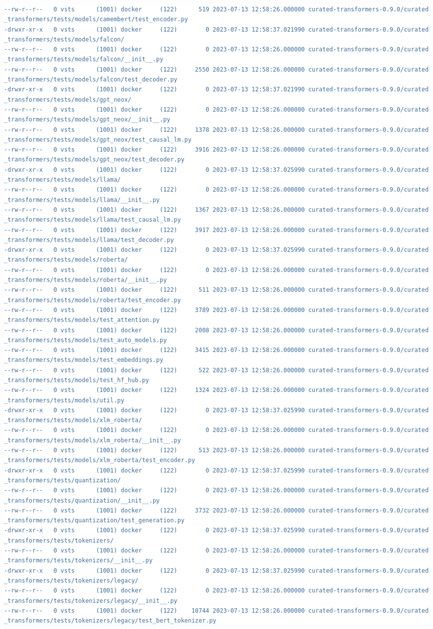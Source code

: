 ```diff
--rw-r--r--   0 vsts      (1001) docker     (122)      519 2023-07-13 12:58:26.000000 curated-transformers-0.9.0/curated_transformers/tests/models/camembert/test_encoder.py
-drwxr-xr-x   0 vsts      (1001) docker     (122)        0 2023-07-13 12:58:37.021990 curated-transformers-0.9.0/curated_transformers/tests/models/falcon/
--rw-r--r--   0 vsts      (1001) docker     (122)        0 2023-07-13 12:58:26.000000 curated-transformers-0.9.0/curated_transformers/tests/models/falcon/__init__.py
--rw-r--r--   0 vsts      (1001) docker     (122)     2550 2023-07-13 12:58:26.000000 curated-transformers-0.9.0/curated_transformers/tests/models/falcon/test_decoder.py
-drwxr-xr-x   0 vsts      (1001) docker     (122)        0 2023-07-13 12:58:37.021990 curated-transformers-0.9.0/curated_transformers/tests/models/gpt_neox/
--rw-r--r--   0 vsts      (1001) docker     (122)        0 2023-07-13 12:58:26.000000 curated-transformers-0.9.0/curated_transformers/tests/models/gpt_neox/__init__.py
--rw-r--r--   0 vsts      (1001) docker     (122)     1378 2023-07-13 12:58:26.000000 curated-transformers-0.9.0/curated_transformers/tests/models/gpt_neox/test_causal_lm.py
--rw-r--r--   0 vsts      (1001) docker     (122)     3916 2023-07-13 12:58:26.000000 curated-transformers-0.9.0/curated_transformers/tests/models/gpt_neox/test_decoder.py
-drwxr-xr-x   0 vsts      (1001) docker     (122)        0 2023-07-13 12:58:37.025990 curated-transformers-0.9.0/curated_transformers/tests/models/llama/
--rw-r--r--   0 vsts      (1001) docker     (122)        0 2023-07-13 12:58:26.000000 curated-transformers-0.9.0/curated_transformers/tests/models/llama/__init__.py
--rw-r--r--   0 vsts      (1001) docker     (122)     1367 2023-07-13 12:58:26.000000 curated-transformers-0.9.0/curated_transformers/tests/models/llama/test_causal_lm.py
--rw-r--r--   0 vsts      (1001) docker     (122)     3917 2023-07-13 12:58:26.000000 curated-transformers-0.9.0/curated_transformers/tests/models/llama/test_decoder.py
-drwxr-xr-x   0 vsts      (1001) docker     (122)        0 2023-07-13 12:58:37.025990 curated-transformers-0.9.0/curated_transformers/tests/models/roberta/
--rw-r--r--   0 vsts      (1001) docker     (122)        0 2023-07-13 12:58:26.000000 curated-transformers-0.9.0/curated_transformers/tests/models/roberta/__init__.py
--rw-r--r--   0 vsts      (1001) docker     (122)      511 2023-07-13 12:58:26.000000 curated-transformers-0.9.0/curated_transformers/tests/models/roberta/test_encoder.py
--rw-r--r--   0 vsts      (1001) docker     (122)     3789 2023-07-13 12:58:26.000000 curated-transformers-0.9.0/curated_transformers/tests/models/test_attention.py
--rw-r--r--   0 vsts      (1001) docker     (122)     2008 2023-07-13 12:58:26.000000 curated-transformers-0.9.0/curated_transformers/tests/models/test_auto_models.py
--rw-r--r--   0 vsts      (1001) docker     (122)     3415 2023-07-13 12:58:26.000000 curated-transformers-0.9.0/curated_transformers/tests/models/test_embeddings.py
--rw-r--r--   0 vsts      (1001) docker     (122)      522 2023-07-13 12:58:26.000000 curated-transformers-0.9.0/curated_transformers/tests/models/test_hf_hub.py
--rw-r--r--   0 vsts      (1001) docker     (122)     1324 2023-07-13 12:58:26.000000 curated-transformers-0.9.0/curated_transformers/tests/models/util.py
-drwxr-xr-x   0 vsts      (1001) docker     (122)        0 2023-07-13 12:58:37.025990 curated-transformers-0.9.0/curated_transformers/tests/models/xlm_roberta/
--rw-r--r--   0 vsts      (1001) docker     (122)        0 2023-07-13 12:58:26.000000 curated-transformers-0.9.0/curated_transformers/tests/models/xlm_roberta/__init__.py
--rw-r--r--   0 vsts      (1001) docker     (122)      513 2023-07-13 12:58:26.000000 curated-transformers-0.9.0/curated_transformers/tests/models/xlm_roberta/test_encoder.py
-drwxr-xr-x   0 vsts      (1001) docker     (122)        0 2023-07-13 12:58:37.025990 curated-transformers-0.9.0/curated_transformers/tests/quantization/
--rw-r--r--   0 vsts      (1001) docker     (122)        0 2023-07-13 12:58:26.000000 curated-transformers-0.9.0/curated_transformers/tests/quantization/__init__.py
--rw-r--r--   0 vsts      (1001) docker     (122)     3732 2023-07-13 12:58:26.000000 curated-transformers-0.9.0/curated_transformers/tests/quantization/test_generation.py
-drwxr-xr-x   0 vsts      (1001) docker     (122)        0 2023-07-13 12:58:37.025990 curated-transformers-0.9.0/curated_transformers/tests/tokenizers/
--rw-r--r--   0 vsts      (1001) docker     (122)        0 2023-07-13 12:58:26.000000 curated-transformers-0.9.0/curated_transformers/tests/tokenizers/__init__.py
-drwxr-xr-x   0 vsts      (1001) docker     (122)        0 2023-07-13 12:58:37.025990 curated-transformers-0.9.0/curated_transformers/tests/tokenizers/legacy/
--rw-r--r--   0 vsts      (1001) docker     (122)        0 2023-07-13 12:58:26.000000 curated-transformers-0.9.0/curated_transformers/tests/tokenizers/legacy/__init__.py
--rw-r--r--   0 vsts      (1001) docker     (122)    10744 2023-07-13 12:58:26.000000 curated-transformers-0.9.0/curated_transformers/tests/tokenizers/legacy/test_bert_tokenizer.py
```